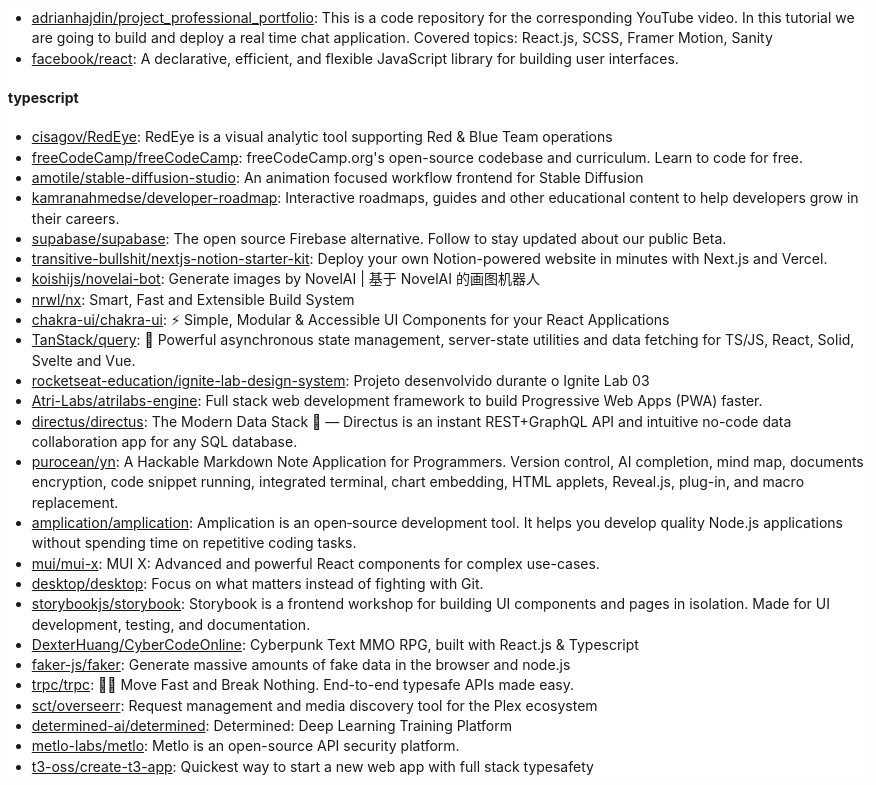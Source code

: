 * [adrianhajdin/project_professional_portfolio](https://github.com/adrianhajdin/project_professional_portfolio): This is a code repository for the corresponding YouTube video. In this tutorial we are going to build and deploy a real time chat application. Covered topics: React.js, SCSS, Framer Motion, Sanity
* [facebook/react](https://github.com/facebook/react): A declarative, efficient, and flexible JavaScript library for building user interfaces.

#### typescript
* [cisagov/RedEye](https://github.com/cisagov/RedEye): RedEye is a visual analytic tool supporting Red & Blue Team operations
* [freeCodeCamp/freeCodeCamp](https://github.com/freeCodeCamp/freeCodeCamp): freeCodeCamp.org's open-source codebase and curriculum. Learn to code for free.
* [amotile/stable-diffusion-studio](https://github.com/amotile/stable-diffusion-studio): An animation focused workflow frontend for Stable Diffusion
* [kamranahmedse/developer-roadmap](https://github.com/kamranahmedse/developer-roadmap): Interactive roadmaps, guides and other educational content to help developers grow in their careers.
* [supabase/supabase](https://github.com/supabase/supabase): The open source Firebase alternative. Follow to stay updated about our public Beta.
* [transitive-bullshit/nextjs-notion-starter-kit](https://github.com/transitive-bullshit/nextjs-notion-starter-kit): Deploy your own Notion-powered website in minutes with Next.js and Vercel.
* [koishijs/novelai-bot](https://github.com/koishijs/novelai-bot): Generate images by NovelAI | 基于 NovelAI 的画图机器人
* [nrwl/nx](https://github.com/nrwl/nx): Smart, Fast and Extensible Build System
* [chakra-ui/chakra-ui](https://github.com/chakra-ui/chakra-ui): ⚡️ Simple, Modular & Accessible UI Components for your React Applications
* [TanStack/query](https://github.com/TanStack/query): 🤖 Powerful asynchronous state management, server-state utilities and data fetching for TS/JS, React, Solid, Svelte and Vue.
* [rocketseat-education/ignite-lab-design-system](https://github.com/rocketseat-education/ignite-lab-design-system): Projeto desenvolvido durante o Ignite Lab 03
* [Atri-Labs/atrilabs-engine](https://github.com/Atri-Labs/atrilabs-engine): Full stack web development framework to build Progressive Web Apps (PWA) faster.
* [directus/directus](https://github.com/directus/directus): The Modern Data Stack 🐰 — Directus is an instant REST+GraphQL API and intuitive no-code data collaboration app for any SQL database.
* [purocean/yn](https://github.com/purocean/yn): A Hackable Markdown Note Application for Programmers. Version control, AI completion, mind map, documents encryption, code snippet running, integrated terminal, chart embedding, HTML applets, Reveal.js, plug-in, and macro replacement.
* [amplication/amplication](https://github.com/amplication/amplication): Amplication is an open‑source development tool. It helps you develop quality Node.js applications without spending time on repetitive coding tasks.
* [mui/mui-x](https://github.com/mui/mui-x): MUI X: Advanced and powerful React components for complex use-cases.
* [desktop/desktop](https://github.com/desktop/desktop): Focus on what matters instead of fighting with Git.
* [storybookjs/storybook](https://github.com/storybookjs/storybook): Storybook is a frontend workshop for building UI components and pages in isolation. Made for UI development, testing, and documentation.
* [DexterHuang/CyberCodeOnline](https://github.com/DexterHuang/CyberCodeOnline): Cyberpunk Text MMO RPG, built with React.js & Typescript
* [faker-js/faker](https://github.com/faker-js/faker): Generate massive amounts of fake data in the browser and node.js
* [trpc/trpc](https://github.com/trpc/trpc): 🧙‍♀️ Move Fast and Break Nothing. End-to-end typesafe APIs made easy.
* [sct/overseerr](https://github.com/sct/overseerr): Request management and media discovery tool for the Plex ecosystem
* [determined-ai/determined](https://github.com/determined-ai/determined): Determined: Deep Learning Training Platform
* [metlo-labs/metlo](https://github.com/metlo-labs/metlo): Metlo is an open-source API security platform.
* [t3-oss/create-t3-app](https://github.com/t3-oss/create-t3-app): Quickest way to start a new web app with full stack typesafety
